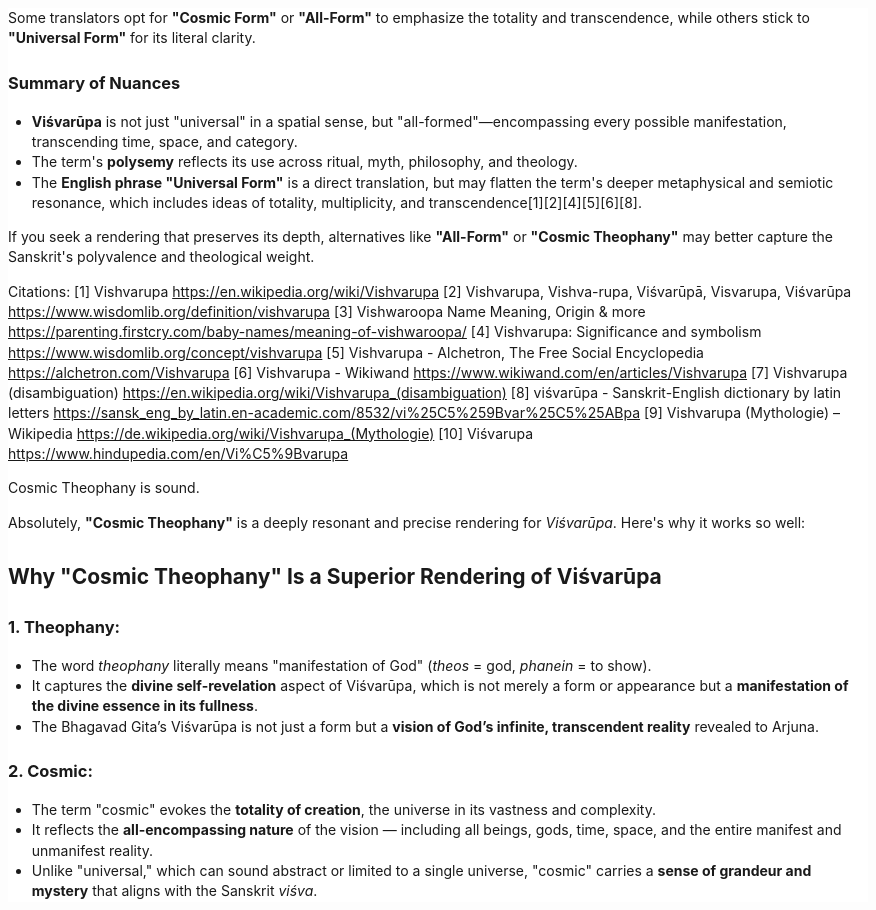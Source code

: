 
Some translators opt for **"Cosmic Form"** or **"All-Form"** to emphasize the totality and transcendence, while others stick to **"Universal Form"** for its literal clarity.

### **Summary of Nuances**

- **Viśvarūpa** is not just "universal" in a spatial sense, but "all-formed"—encompassing every possible manifestation, transcending time, space, and category.
- The term's **polysemy** reflects its use across ritual, myth, philosophy, and theology.
- The **English phrase "Universal Form"** is a direct translation, but may flatten the term's deeper metaphysical and semiotic resonance, which includes ideas of totality, multiplicity, and transcendence[1][2][4][5][6][8].

If you seek a rendering that preserves its depth, alternatives like **"All-Form"** or **"Cosmic Theophany"** may better capture the Sanskrit's polyvalence and theological weight.

Citations:
[1] Vishvarupa https://en.wikipedia.org/wiki/Vishvarupa
[2] Vishvarupa, Vishva-rupa, Viśvarūpā, Visvarupa, Viśvarūpa https://www.wisdomlib.org/definition/vishvarupa
[3] Vishwaroopa Name Meaning, Origin & more https://parenting.firstcry.com/baby-names/meaning-of-vishwaroopa/
[4] Vishvarupa: Significance and symbolism https://www.wisdomlib.org/concept/vishvarupa
[5] Vishvarupa - Alchetron, The Free Social Encyclopedia https://alchetron.com/Vishvarupa
[6] Vishvarupa - Wikiwand https://www.wikiwand.com/en/articles/Vishvarupa
[7] Vishvarupa (disambiguation) https://en.wikipedia.org/wiki/Vishvarupa_(disambiguation)
[8] viśvarūpa - Sanskrit-English dictionary by latin letters https://sansk_eng_by_latin.en-academic.com/8532/vi%25C5%259Bvar%25C5%25ABpa
[9] Vishvarupa (Mythologie) – Wikipedia https://de.wikipedia.org/wiki/Vishvarupa_(Mythologie)
[10] Viśvarupa https://www.hindupedia.com/en/Vi%C5%9Bvarupa



Cosmic Theophany is sound.

Absolutely, **"Cosmic Theophany"** is a deeply resonant and precise rendering for *Viśvarūpa*. Here's why it works so well:

## Why "Cosmic Theophany" Is a Superior Rendering of Viśvarūpa

### 1. **Theophany**:  
- The word *theophany* literally means "manifestation of God" (*theos* = god, *phanein* = to show).  
- It captures the **divine self-revelation** aspect of Viśvarūpa, which is not merely a form or appearance but a **manifestation of the divine essence in its fullness**.  
- The Bhagavad Gita’s Viśvarūpa is not just a form but a **vision of God’s infinite, transcendent reality** revealed to Arjuna.

### 2. **Cosmic**:  
- The term "cosmic" evokes the **totality of creation**, the universe in its vastness and complexity.  
- It reflects the **all-encompassing nature** of the vision — including all beings, gods, time, space, and the entire manifest and unmanifest reality.  
- Unlike "universal," which can sound abstract or limited to a single universe, "cosmic" carries a **sense of grandeur and mystery** that aligns with the Sanskrit *viśva*.
